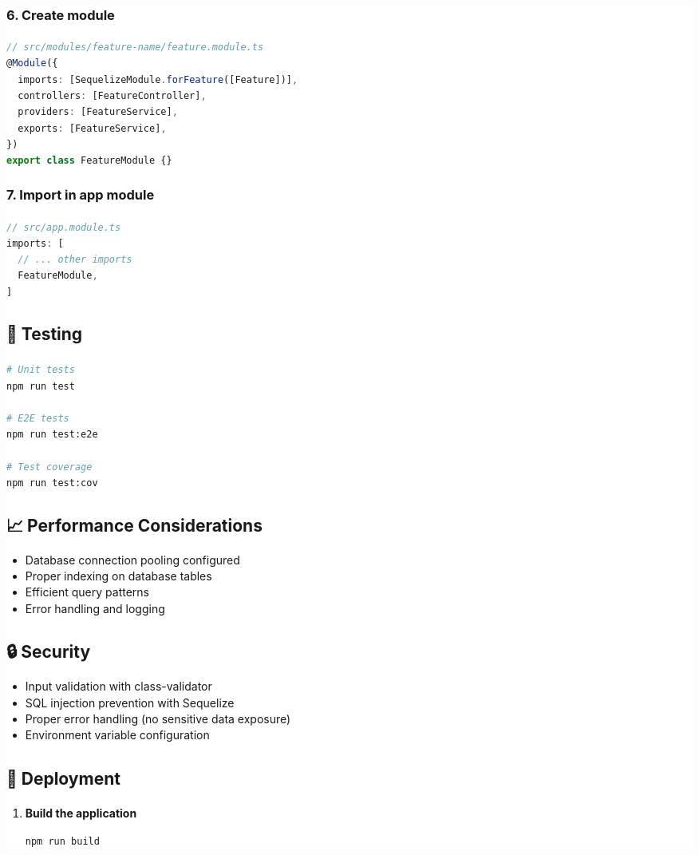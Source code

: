 ### 6. Create module
```typescript
// src/modules/feature-name/feature.module.ts
@Module({
  imports: [SequelizeModule.forFeature([Feature])],
  controllers: [FeatureController],
  providers: [FeatureService],
  exports: [FeatureService],
})
export class FeatureModule {}
```

### 7. Import in app module
```typescript
// src/app.module.ts
imports: [
  // ... other imports
  FeatureModule,
]
```

## 🧪 Testing

```bash
# Unit tests
npm run test

# E2E tests
npm run test:e2e

# Test coverage
npm run test:cov
```

## 📈 Performance Considerations

- Database connection pooling configured
- Proper indexing on database tables
- Efficient query patterns
- Error handling and logging

## 🔒 Security

- Input validation with class-validator
- SQL injection prevention with Sequelize
- Proper error handling (no sensitive data exposure)
- Environment variable configuration

## 🚀 Deployment

1. **Build the application**
   ```bash
   npm run build
   ```
